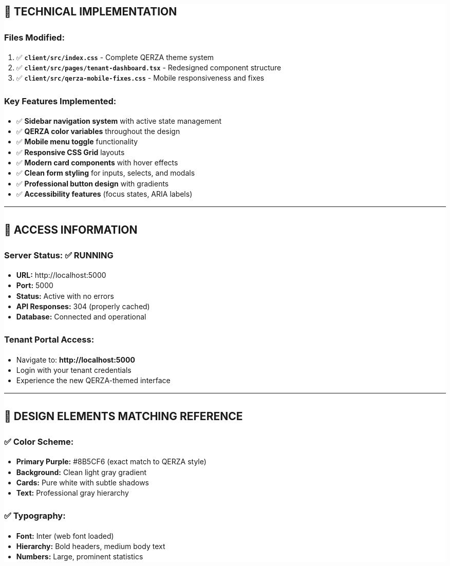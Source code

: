 ## 🎯 **TECHNICAL IMPLEMENTATION**

### **Files Modified:**
1. ✅ **`client/src/index.css`** - Complete QERZA theme system
2. ✅ **`client/src/pages/tenant-dashboard.tsx`** - Redesigned component structure
3. ✅ **`client/src/qerza-mobile-fixes.css`** - Mobile responsiveness and fixes

### **Key Features Implemented:**
- ✅ **Sidebar navigation system** with active state management
- ✅ **QERZA color variables** throughout the design
- ✅ **Mobile menu toggle** functionality
- ✅ **Responsive CSS Grid** layouts
- ✅ **Modern card components** with hover effects
- ✅ **Clean form styling** for inputs, selects, and modals
- ✅ **Professional button design** with gradients
- ✅ **Accessibility features** (focus states, ARIA labels)

---

## 🔗 **ACCESS INFORMATION**

### **Server Status:** ✅ **RUNNING**
- **URL:** http://localhost:5000
- **Port:** 5000
- **Status:** Active with no errors
- **API Responses:** 304 (properly cached)
- **Database:** Connected and operational

### **Tenant Portal Access:**
- Navigate to: **http://localhost:5000**
- Login with your tenant credentials
- Experience the new QERZA-themed interface

---

## 🎨 **DESIGN ELEMENTS MATCHING REFERENCE**

### ✅ **Color Scheme:**
- **Primary Purple:** #8B5CF6 (exact match to QERZA style)
- **Background:** Clean light gray gradient
- **Cards:** Pure white with subtle shadows
- **Text:** Professional gray hierarchy

### ✅ **Typography:**
- **Font:** Inter (web font loaded)
- **Hierarchy:** Bold headers, medium body text
- **Numbers:** Large, prominent statistics

